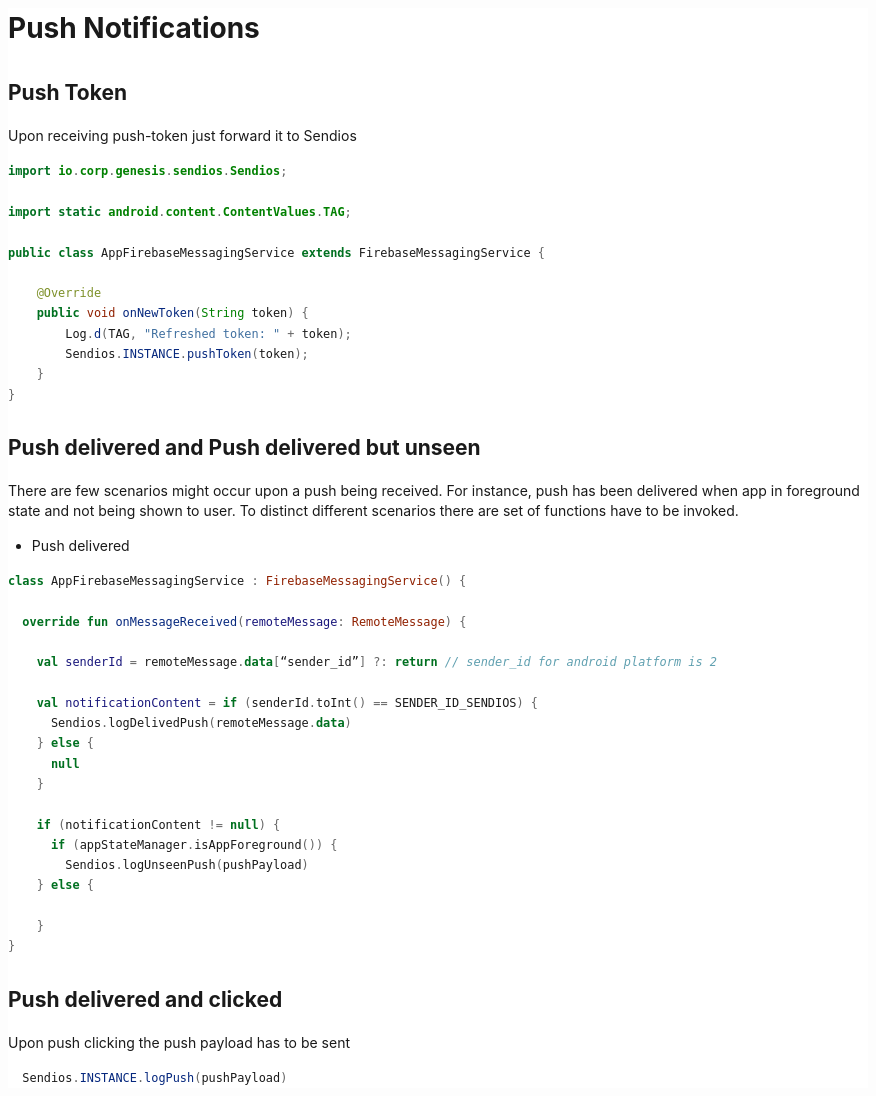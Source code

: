 # Push Notifications

## Push Token
Upon receiving push-token just forward it to Sendios

```java
import io.corp.genesis.sendios.Sendios;

import static android.content.ContentValues.TAG;

public class AppFirebaseMessagingService extends FirebaseMessagingService {

    @Override
    public void onNewToken(String token) {
        Log.d(TAG, "Refreshed token: " + token);
        Sendios.INSTANCE.pushToken(token);
    }
}
```

## Push delivered and Push delivered but unseen
There are few scenarios might occur upon a push being received. For instance,
push has been delivered when app in foreground state and not being shown to user.
To distinct different scenarios there are set of functions have to be invoked.

- Push delivered
```kotlin
class AppFirebaseMessagingService : FirebaseMessagingService() {

  override fun onMessageReceived(remoteMessage: RemoteMessage) {

    val senderId = remoteMessage.data[“sender_id”] ?: return // sender_id for android platform is 2

    val notificationContent = if (senderId.toInt() == SENDER_ID_SENDIOS) {
      Sendios.logDelivedPush(remoteMessage.data)
    } else {
      null
    }

    if (notificationContent != null) {
      if (appStateManager.isAppForeground()) {
        Sendios.logUnseenPush(pushPayload)
    } else {

    }
}
```

## Push delivered and clicked
Upon push clicking the push payload has to be sent
```java
  Sendios.INSTANCE.logPush(pushPayload)
```
